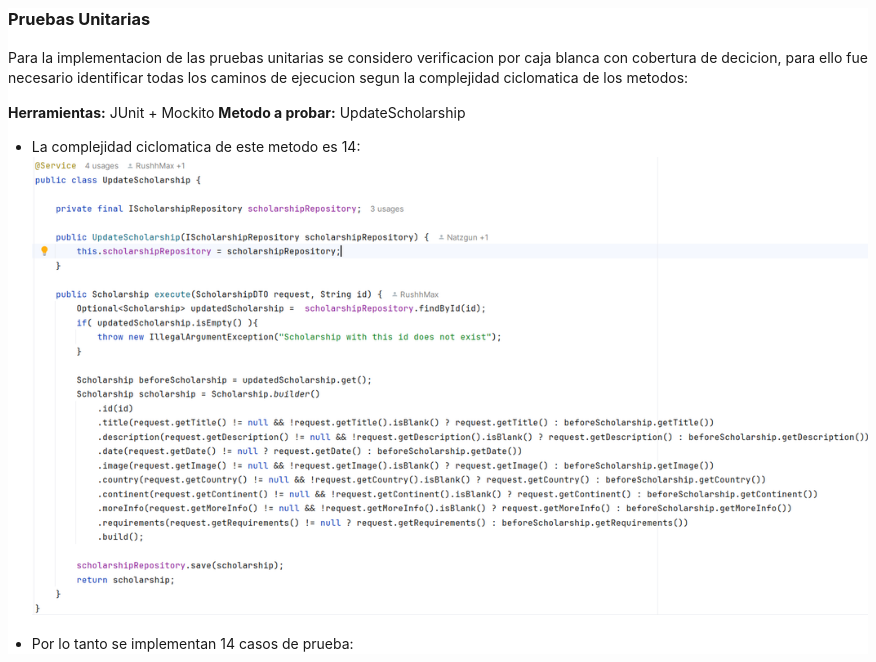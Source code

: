 ### Pruebas Unitarias
Para la implementacion de las pruebas unitarias se considero verificacion por caja blanca con cobertura de decicion, para ello fue necesario identificar todas los caminos de ejecucion segun la complejidad ciclomatica de los metodos:

**Herramientas:** JUnit + Mockito
**Metodo a probar:** UpdateScholarship

- La complejidad ciclomatica de este metodo es 14:
![](img/updateScholarship.png)

- Por lo tanto se implementan 14 casos de prueba: